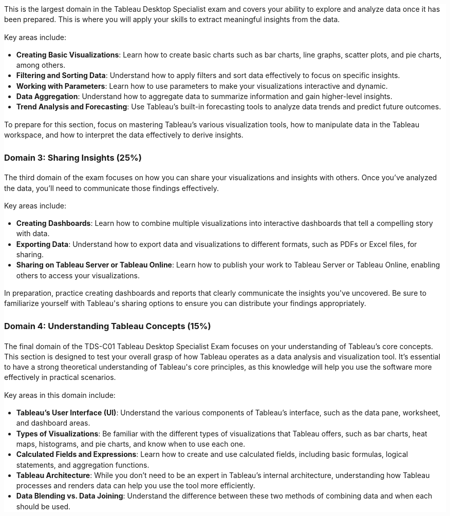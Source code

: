 <p>This is the largest domain in the Tableau Desktop Specialist exam and covers your ability to explore and analyze data once it has been prepared. This is where you will apply your skills to extract meaningful insights from the data.</p>

<p>Key areas include:</p>

<ul>
	<li><strong>Creating Basic Visualizations</strong>: Learn how to create basic charts such as bar charts, line graphs, scatter plots, and pie charts, among others.</li>
	<li><strong>Filtering and Sorting Data</strong>: Understand how to apply filters and sort data effectively to focus on specific insights.</li>
	<li><strong>Working with Parameters</strong>: Learn how to use parameters to make your visualizations interactive and dynamic.</li>
	<li><strong>Data Aggregation</strong>: Understand how to aggregate data to summarize information and gain higher-level insights.</li>
	<li><strong>Trend Analysis and Forecasting</strong>: Use Tableau&rsquo;s built-in forecasting tools to analyze data trends and predict future outcomes.</li>
</ul>

<p>To prepare for this section, focus on mastering Tableau&rsquo;s various visualization tools, how to manipulate data in the Tableau workspace, and how to interpret the data effectively to derive insights.</p>

<h3><strong>Domain 3: Sharing Insights (25%)</strong></h3>

<p>The third domain of the exam focuses on how you can share your visualizations and insights with others. Once you&rsquo;ve analyzed the data, you&rsquo;ll need to communicate those findings effectively.</p>

<p>Key areas include:</p>

<ul>
	<li><strong>Creating Dashboards</strong>: Learn how to combine multiple visualizations into interactive dashboards that tell a compelling story with data.</li>
	<li><strong>Exporting Data</strong>: Understand how to export data and visualizations to different formats, such as PDFs or Excel files, for sharing.</li>
	<li><strong>Sharing on Tableau Server or Tableau Online</strong>: Learn how to publish your work to Tableau Server or Tableau Online, enabling others to access your visualizations.</li>
</ul>

<p>In preparation, practice creating dashboards and reports that clearly communicate the insights you&#39;ve uncovered. Be sure to familiarize yourself with Tableau&#39;s sharing options to ensure you can distribute your findings appropriately.</p>

<h3><strong>Domain 4: Understanding Tableau Concepts (15%)</strong></h3>

<p>The final domain of the TDS-C01 Tableau Desktop Specialist Exam focuses on your understanding of Tableau&rsquo;s core concepts. This section is designed to test your overall grasp of how Tableau operates as a data analysis and visualization tool. It&rsquo;s essential to have a strong theoretical understanding of Tableau&#39;s core principles, as this knowledge will help you use the software more effectively in practical scenarios.</p>

<p>Key areas in this domain include:</p>

<ul>
	<li><strong>Tableau&rsquo;s User Interface (UI)</strong>: Understand the various components of Tableau&rsquo;s interface, such as the data pane, worksheet, and dashboard areas.</li>
	<li><strong>Types of Visualizations</strong>: Be familiar with the different types of visualizations that Tableau offers, such as bar charts, heat maps, histograms, and pie charts, and know when to use each one.</li>
	<li><strong>Calculated Fields and Expressions</strong>: Learn how to create and use calculated fields, including basic formulas, logical statements, and aggregation functions.</li>
	<li><strong>Tableau Architecture</strong>: While you don&rsquo;t need to be an expert in Tableau&rsquo;s internal architecture, understanding how Tableau processes and renders data can help you use the tool more efficiently.</li>
	<li><strong>Data Blending vs. Data Joining</strong>: Understand the difference between these two methods of combining data and when each should be used.</li>
</ul>
